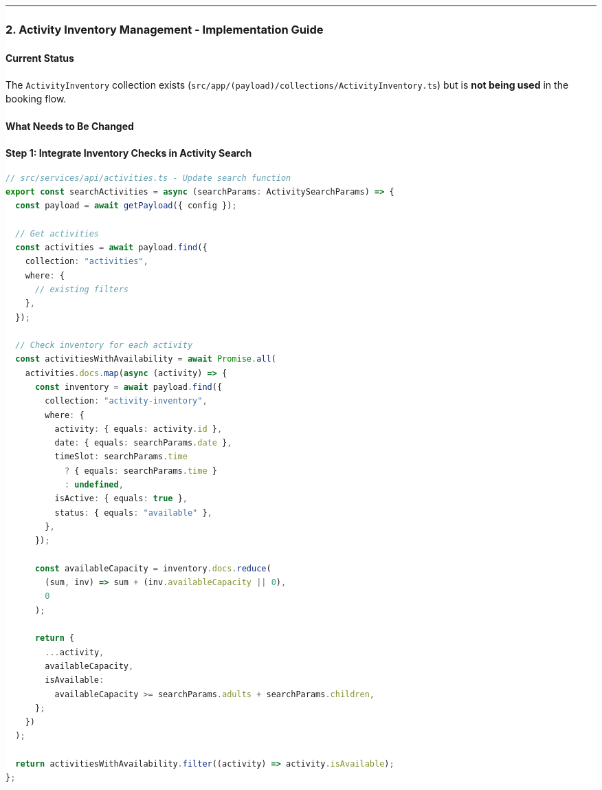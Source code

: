 
---

### 2. Activity Inventory Management - Implementation Guide

#### Current Status

The `ActivityInventory` collection exists (`src/app/(payload)/collections/ActivityInventory.ts`) but is **not being used** in the booking flow.

#### What Needs to Be Changed

**Step 1: Integrate Inventory Checks in Activity Search**

```typescript
// src/services/api/activities.ts - Update search function
export const searchActivities = async (searchParams: ActivitySearchParams) => {
  const payload = await getPayload({ config });

  // Get activities
  const activities = await payload.find({
    collection: "activities",
    where: {
      // existing filters
    },
  });

  // Check inventory for each activity
  const activitiesWithAvailability = await Promise.all(
    activities.docs.map(async (activity) => {
      const inventory = await payload.find({
        collection: "activity-inventory",
        where: {
          activity: { equals: activity.id },
          date: { equals: searchParams.date },
          timeSlot: searchParams.time
            ? { equals: searchParams.time }
            : undefined,
          isActive: { equals: true },
          status: { equals: "available" },
        },
      });

      const availableCapacity = inventory.docs.reduce(
        (sum, inv) => sum + (inv.availableCapacity || 0),
        0
      );

      return {
        ...activity,
        availableCapacity,
        isAvailable:
          availableCapacity >= searchParams.adults + searchParams.children,
      };
    })
  );

  return activitiesWithAvailability.filter((activity) => activity.isAvailable);
};
```
